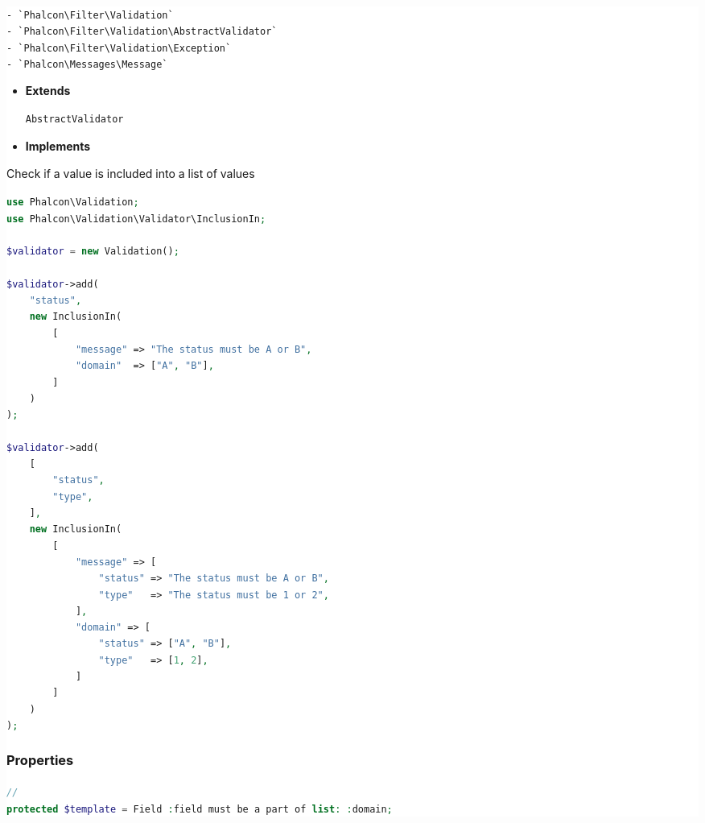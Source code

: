     - `Phalcon\Filter\Validation`
    - `Phalcon\Filter\Validation\AbstractValidator`
    - `Phalcon\Filter\Validation\Exception`
    - `Phalcon\Messages\Message`

-   __Extends__
    
    `AbstractValidator`

-   __Implements__
    

Check if a value is included into a list of values

```php
use Phalcon\Validation;
use Phalcon\Validation\Validator\InclusionIn;

$validator = new Validation();

$validator->add(
    "status",
    new InclusionIn(
        [
            "message" => "The status must be A or B",
            "domain"  => ["A", "B"],
        ]
    )
);

$validator->add(
    [
        "status",
        "type",
    ],
    new InclusionIn(
        [
            "message" => [
                "status" => "The status must be A or B",
                "type"   => "The status must be 1 or 2",
            ],
            "domain" => [
                "status" => ["A", "B"],
                "type"   => [1, 2],
            ]
        ]
    )
);
```


### Properties
```php
//
protected $template = Field :field must be a part of list: :domain;

```
